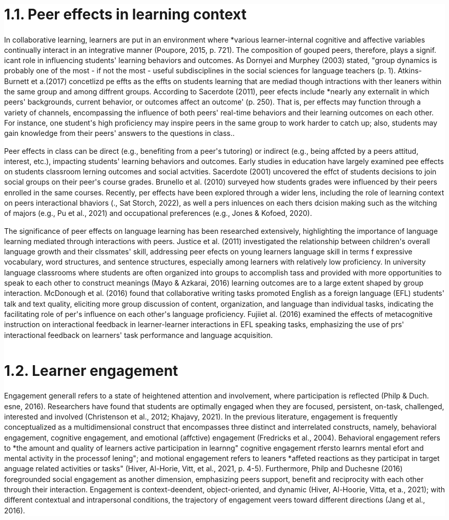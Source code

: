 # 1.1. Peer effects in learning context

In collaborative learning, learners are put in an environment where \*various learner-internal cognitive and affective variables continually interact in an integrative manner (Poupore, 2015, p. 721). The composition of gouped peers, therefore, plays a signif. icant role in influencing students' learning behaviors and outcomes. As Dornyei and Murphey (2003) stated, "group dynamics is probably one of the most - if not the most - useful subdisciplines in the social sciences for language teachers (p. 1). Atkins-Burnett et a.(2017) concetlizd pe effts as the effts on students learning that are mediad though intractions with ther leaners within the same group and among diffrent groups. According to Sacerdote (2011), peer efects include \*nearly any externalit in which peers' backgrounds, current behavior, or outcomes affect an outcome' (p. 250). That is, per effects may function through a variety of channels, encompassing the influence of both peers' real-time behaviors and their learning outcomes on each other. For instance, one student's high proficiency may inspire peers in the same group to work harder to catch up; also, students may gain knowledge from their peers' answers to the questions in class..

Peer effects in class can be direct (e.g., benefiting from a peer's tutoring) or indirect (e.g., being affcted by a peers attitud, interest, etc.), impacting students' learning behaviors and outcomes. Early studies in education have largely examined pee effects on students classroom lerning outcomes and social actvities. Sacerdote (2001) uncovered the effct of students decisions to join social groups on their peer's course grades. Brunello et al. (2010) surveyed how students grades were influenced by their peers enrolled in the same courses. Recently, per effects have been explored through a wider lens, including the role of learning context on peers interactional bhaviors (., Sat  Storch, 2022), as well a pers inluences on each thers dcision making such as the witching of majors (e.g., Pu et al., 2021) and occupational preferences (e.g., Jones & Kofoed, 2020).

The significance of peer effects on language learning has been researched extensively, highlighting the importance of language learning mediated through interactions with peers. Justice et al. (2011) investigated the relationship between children's overall language growth and their clssmates' skill, addressing peer efects on young learners language skill in terms f expressive vocabulary, word structures, and sentence structures, especially among learners with relatively low proficiency. In university language classrooms where students are often organized into groups to accomplish tass and provided with more opportunities to speak to each other to construct meanings (Mayo & Azkarai, 2016) learning outcomes are to a large extent shaped by group interaction. McDonough et al. (2016) found that collaborative writing tasks promoted English as a foreign language (EFL) students' talk and text quality, eliciting more group discussion of content, organization, and language than individual tasks, indicating the facilitating role of per's influence on each other's language proficiency. Fujiiet al. (2016) examined the effects of metacognitive instruction on interactional feedback in learner-learner interactions in EFL speaking tasks, emphasizing the use of prs' interactional feedback on learners' task performance and language acquisition.

# 1.2. Learner engagement

Engagement generall refers to a state of heightened attention and involvement, where participation is reflected (Philp & Duch. esne, 2016). Researchers have found that students are optimally engaged when they are focused, persistent, on-task, challenged, interested and involved (Christenson et al., 2012; Khajavy, 2021). In the previous literature, engagement is frequently conceptualized as a multidimensional construct that encompasses three distinct and interrelated constructs, namely, behavioral engagement, cognitive engagement, and emotional (affctive) engagement (Fredricks et al., 2004). Behavioral engagement refers to \*the amount and quality of learners active participation in learnng" cognitive engagement rfersto learnrs mental efort and mental activity in the processof lening"; and motional engagement refers to leaners \*affeted reactions as they participat in target anguage related activities or tasks" (Hiver, Al-Horie, Vitt, et al., 2021, p. 4-5). Furthermore, Philp and Duchesne (2016) foregrounded social engagement as another dimension, emphasizing peers support, benefit and reciprocity with each other through their interaction. Engagement is context-deendent, object-oriented, and dynamic (Hiver, Al-Hoorie, Vitta, et a., 2021); with different contextual and intrapersonal conditions, the trajectory of engagement veers toward different directions (Jang et al., 2016).

